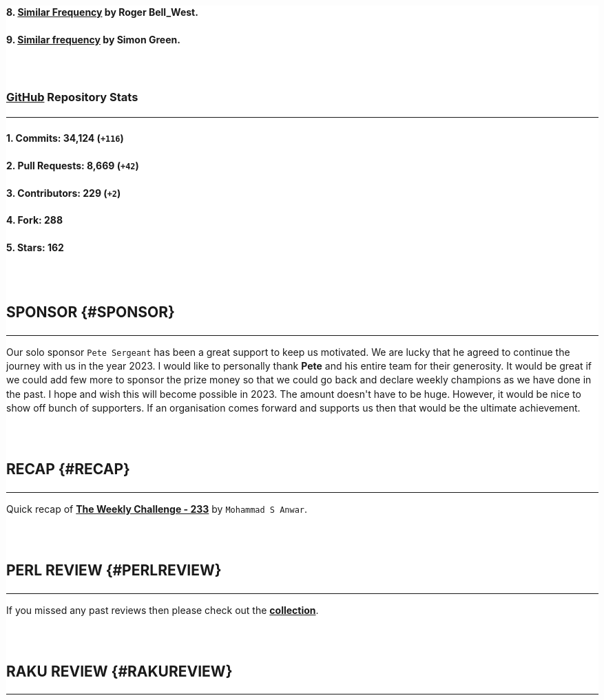 #### 8. [Similar Frequency](https://blog.firedrake.org/archive/2023/09/The_Weekly_Challenge_233__Similar_Frequency.html) by Roger Bell_West.
#### 9. [Similar frequency](https://dev.to/simongreennet/similar-frequency-3i6b) by Simon Green.

<br>

### [GitHub](https://github.com/manwar/perlweeklychallenge-club) Repository Stats
***

#### 1. Commits: 34,124 (`+116`)
#### 2. Pull Requests: 8,669 (`+42`)
#### 3. Contributors: 229 (`+2`)
#### 4. Fork: 288
#### 5. Stars: 162

<br>

## SPONSOR {#SPONSOR}
***

Our solo sponsor `Pete Sergeant` has been a great support to keep us motivated. We are lucky that he agreed to continue the journey with us in the year 2023. I would like to personally thank **Pete** and his entire team for their generosity. It would be great if we could add few more to sponsor the prize money so that we could go back and declare weekly champions as we have done in the past. I hope and wish this will become possible in 2023. The amount doesn't have to be huge. However, it would be nice to show off bunch of supporters. If an organisation comes forward and supports us then that would be the ultimate achievement.

<br>

## RECAP {#RECAP}
***

Quick recap of **[The Weekly Challenge - 233](/blog/recap-challenge-233)** by `Mohammad S Anwar`.

<br>

## PERL REVIEW {#PERLREVIEW}
***

If you missed any past reviews then please check out the [**collection**](/p5-reviews).

<br>

## RAKU REVIEW {#RAKUREVIEW}
***
